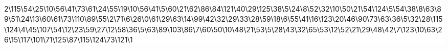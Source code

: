 2\115\54\25\10\56\41\73\61\24\55\19\10\56\41\5\60\21\62\86\84\121\40\29\125\38\5\24\8\52\32\10\50\21\54\124\5\54\38\8\63\89\51\24\13\60\61\73\110\89\55\2\71\6\26\0\61\29\63\14\99\42\32\29\33\28\59\18\6\55\41\16\123\20\46\90\73\63\36\5\32\28\115\124\4\45\107\54\12\23\59\27\12\58\36\5\63\89\103\86\7\60\50\10\48\21\53\5\28\43\32\65\53\12\52\21\29\48\42\7\123\10\63\26\15\117\101\71\125\87\115\124\73\121\1